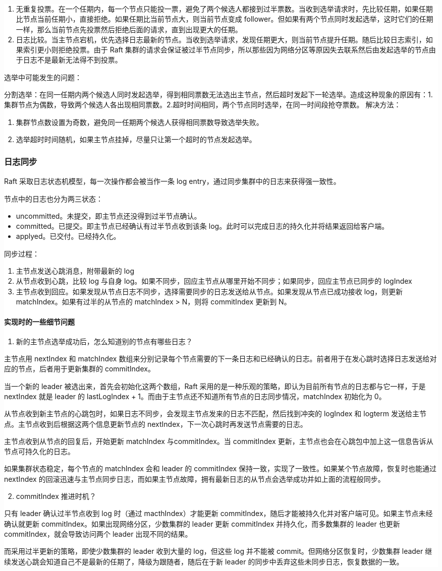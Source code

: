 1. 无重复投票。在一个任期内，每一个节点只能投一票，避免了两个候选人都接到过半票数。当收到选举请求时，先比较任期，如果任期比节点当前任期小，直接拒绝。如果任期比当前节点大，则当前节点变成 follower。但如果有两个节点同时发起选举，这时它们的任期一样，那么当前节点先投票然后拒绝后面的请求，直到出现更大的任期。
2. 日志比较。当主节点宕机，优先选择日志最新的节点。当收到选举请求，发现任期更大，则当前节点提升任期。随后比较日志索引，如果索引更小则拒绝投票。由于 Raft 集群的请求会保证被过半节点同步，所以那些因为网络分区等原因失去联系然后由发起选举的节点由于日志不是最新无法得不到投票。

选举中可能发生的问题：

分割选举：在同一任期内两个候选人同时发起选举，得到相同票数无法选出主节点，然后超时发起下一轮选举。造成这种现象的原因有：1.集群节点为偶数，导致两个候选人各出现相同票数。2.超时时间相同，两个节点同时选举，在同一时间段抢夺票数。 解决方法：

1. 集群节点数设置为奇数，避免同一任期两个候选人获得相同票数导致选举失败。

2. 选举超时时间随机，如果主节点挂掉，尽量只让第一个超时的节点发起选举。

### 日志同步

Raft 采取日志状态机模型，每一次操作都会被当作一条 log entry，通过同步集群中的日志来获得强一致性。

节点中的日志也分为两三状态：

- uncommitted。未提交，即主节点还没得到过半节点确认。
- committed。已提交。即主节点已经确认有过半节点收到该条 log。此时可以完成日志的持久化并将结果返回给客户端。
- applyed。已交付。已经持久化。



同步过程：

1. 主节点发送心跳消息，附带最新的 log
2. 从节点收到心跳，比较 log 与自身 log。如果不同步，回应主节点从哪里开始不同步；如果同步，回应主节点已同步的 logIndex
3. 主节点收到回应。如果发现从节点日志不同步，选择需要同步的日志发送给从节点。如果发现从节点已成功接收 log，则更新 matchIndex。如果有过半的从节点的 matchIndex > N，则将 commitIndex 更新到 N。



#### 实现时的一些细节问题

1. 新的主节点选举成功后，怎么知道别的节点有哪些日志？

主节点用 nextIndex 和 matchIndex 数组来分别记录每个节点需要的下一条日志和已经确认的日志。前者用于在发心跳时选择日志发送给对应的节点，后者用于更新集群的 commitIndex。

当一个新的 leader 被选出来，首先会初始化这两个数组，Raft 采用的是一种乐观的策略，即认为目前所有节点的日志都与它一样，于是 nextIndex 就是 leader 的 lastLogIndex + 1。而由于主节点还不知道所有节点的日志同步情况，matchIndex 初始化为 0。

从节点收到新主节点的心跳包时，如果日志不同步，会发现主节点发来的日志不匹配，然后找到冲突的 logIndex 和 logterm 发送给主节点。主节点收到后根据这两个信息更新节点的 nextIndex，下一次心跳时再发送节点需要的日志。

主节点收到从节点的回复后，开始更新 matchIndex 与commitIndex。当 commitIndex 更新，主节点也会在心跳包中加上这一信息告诉从节点可持久化的日志。

如果集群状态稳定，每个节点的 matchIndex 会和 leader 的 commitIndex 保持一致，实现了一致性。如果某个节点故障，恢复时也能通过 nextIndex 的回滚迅速与主节点同步日志，而如果主节点故障，拥有最新日志的从节点会选举成功并如上面的流程般同步。

2. commitIndex 推进时机？

只有 leader 确认过半节点收到 log 时（通过 macthIndex）才能更新 commitIndex，随后才能被持久化并对客户端可见。如果主节点未经确认就更新 commitIndex。如果出现网络分区，少数集群的 leader 更新 commitIndex 并持久化，而多数集群的 leader 也更新 commitIndex，就会导致访问两个 leader 出现不同的结果。

而采用过半更新的策略，即使少数集群的 leader 收到大量的 log，但这些 log 并不能被 commit。但网络分区恢复时，少数集群 leader 继续发送心跳会知道自己不是最新的任期了，降级为跟随者，随后在于新 leader 的同步中丢弃这些未同步日志，恢复数据的一致。
